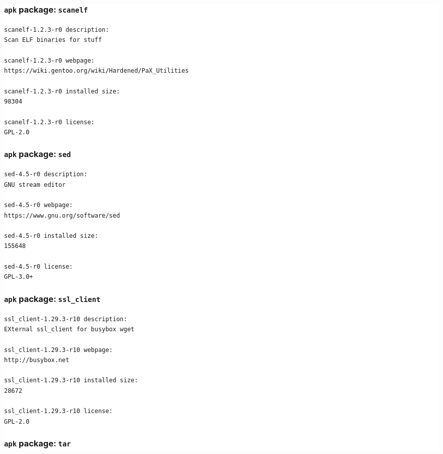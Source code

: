 ### `apk` package: `scanelf`

```console
scanelf-1.2.3-r0 description:
Scan ELF binaries for stuff

scanelf-1.2.3-r0 webpage:
https://wiki.gentoo.org/wiki/Hardened/PaX_Utilities

scanelf-1.2.3-r0 installed size:
98304

scanelf-1.2.3-r0 license:
GPL-2.0

```

### `apk` package: `sed`

```console
sed-4.5-r0 description:
GNU stream editor

sed-4.5-r0 webpage:
https://www.gnu.org/software/sed

sed-4.5-r0 installed size:
155648

sed-4.5-r0 license:
GPL-3.0+

```

### `apk` package: `ssl_client`

```console
ssl_client-1.29.3-r10 description:
EXternal ssl_client for busybox wget

ssl_client-1.29.3-r10 webpage:
http://busybox.net

ssl_client-1.29.3-r10 installed size:
28672

ssl_client-1.29.3-r10 license:
GPL-2.0

```

### `apk` package: `tar`
